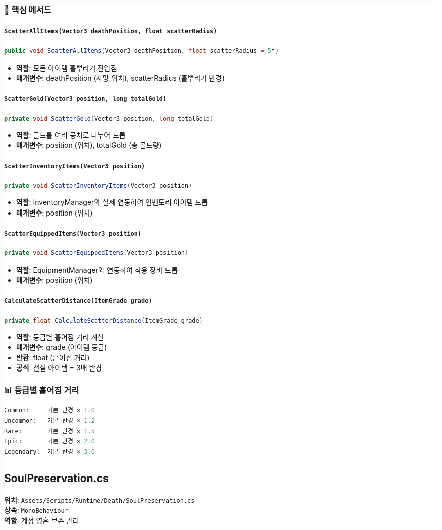 ### 🎯 핵심 메서드

#### `ScatterAllItems(Vector3 deathPosition, float scatterRadius)`
```csharp
public void ScatterAllItems(Vector3 deathPosition, float scatterRadius = 5f)
```
- **역할**: 모든 아이템 흩뿌리기 진입점
- **매개변수**: deathPosition (사망 위치), scatterRadius (흩뿌리기 반경)

#### `ScatterGold(Vector3 position, long totalGold)`
```csharp
private void ScatterGold(Vector3 position, long totalGold)
```
- **역할**: 골드를 여러 뭉치로 나누어 드롭
- **매개변수**: position (위치), totalGold (총 골드량)

#### `ScatterInventoryItems(Vector3 position)`
```csharp
private void ScatterInventoryItems(Vector3 position)
```
- **역할**: InventoryManager와 실제 연동하여 인벤토리 아이템 드롭
- **매개변수**: position (위치)

#### `ScatterEquippedItems(Vector3 position)`
```csharp
private void ScatterEquippedItems(Vector3 position)
```
- **역할**: EquipmentManager와 연동하여 착용 장비 드롭
- **매개변수**: position (위치)

#### `CalculateScatterDistance(ItemGrade grade)`
```csharp
private float CalculateScatterDistance(ItemGrade grade)
```
- **역할**: 등급별 흩어짐 거리 계산
- **매개변수**: grade (아이템 등급)
- **반환**: float (흩어짐 거리)
- **공식**: 전설 아이템 = 3배 반경

### 📊 등급별 흩어짐 거리
```csharp
Common:     기본 반경 × 1.0
Uncommon:   기본 반경 × 1.2
Rare:       기본 반경 × 1.5
Epic:       기본 반경 × 2.0
Legendary:  기본 반경 × 3.0
```

## SoulPreservation.cs
**위치**: `Assets/Scripts/Runtime/Death/SoulPreservation.cs`  
**상속**: `MonoBehaviour`  
**역할**: 계정 영혼 보존 관리
